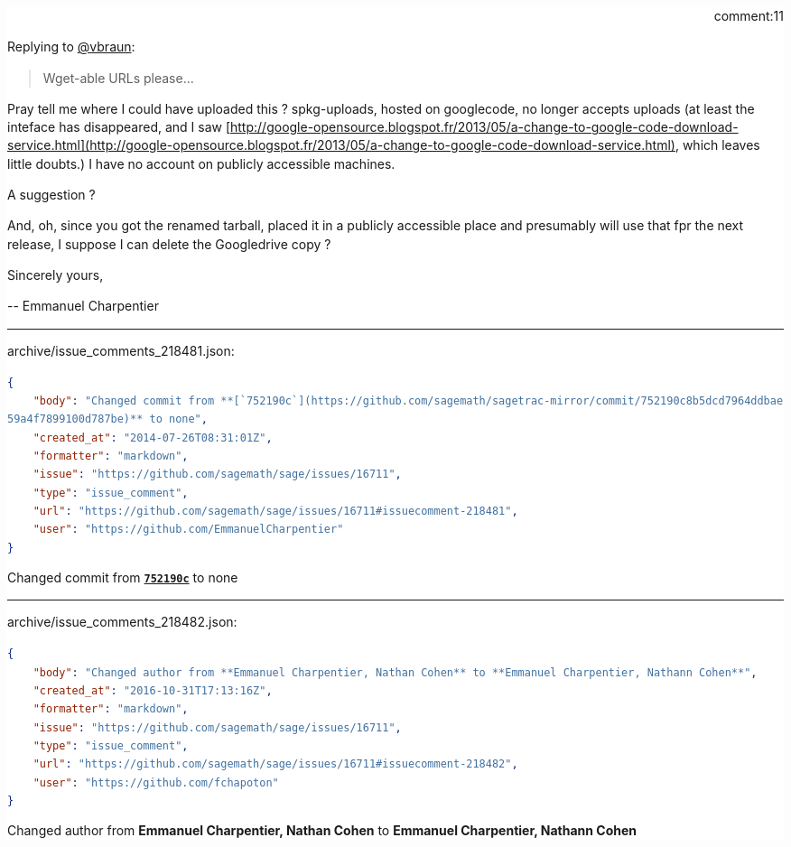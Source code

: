 <div id="comment:11" align="right">comment:11</div>

Replying to [@vbraun](#comment%3A8):
> Wget-able URLs please...

Pray tell me where I could have uploaded this ? spkg-uploads, hosted on googlecode, no longer accepts uploads (at least the inteface has disappeared, and I saw [http://google-opensource.blogspot.fr/2013/05/a-change-to-google-code-download-service.html](http://google-opensource.blogspot.fr/2013/05/a-change-to-google-code-download-service.html), which leaves little doubts.)  I have no account on publicly accessible machines.

A suggestion ?

And, oh, since you got the renamed tarball, placed it in a publicly accessible place and presumably will use that fpr the next release, I suppose I can delete the Googledrive copy ?

Sincerely yours,

--
Emmanuel Charpentier



---

archive/issue_comments_218481.json:
```json
{
    "body": "Changed commit from **[`752190c`](https://github.com/sagemath/sagetrac-mirror/commit/752190c8b5dcd7964ddbae59a4f7899100d787be)** to none",
    "created_at": "2014-07-26T08:31:01Z",
    "formatter": "markdown",
    "issue": "https://github.com/sagemath/sage/issues/16711",
    "type": "issue_comment",
    "url": "https://github.com/sagemath/sage/issues/16711#issuecomment-218481",
    "user": "https://github.com/EmmanuelCharpentier"
}
```

Changed commit from **[`752190c`](https://github.com/sagemath/sagetrac-mirror/commit/752190c8b5dcd7964ddbae59a4f7899100d787be)** to none



---

archive/issue_comments_218482.json:
```json
{
    "body": "Changed author from **Emmanuel Charpentier, Nathan Cohen** to **Emmanuel Charpentier, Nathann Cohen**",
    "created_at": "2016-10-31T17:13:16Z",
    "formatter": "markdown",
    "issue": "https://github.com/sagemath/sage/issues/16711",
    "type": "issue_comment",
    "url": "https://github.com/sagemath/sage/issues/16711#issuecomment-218482",
    "user": "https://github.com/fchapoton"
}
```

Changed author from **Emmanuel Charpentier, Nathan Cohen** to **Emmanuel Charpentier, Nathann Cohen**
